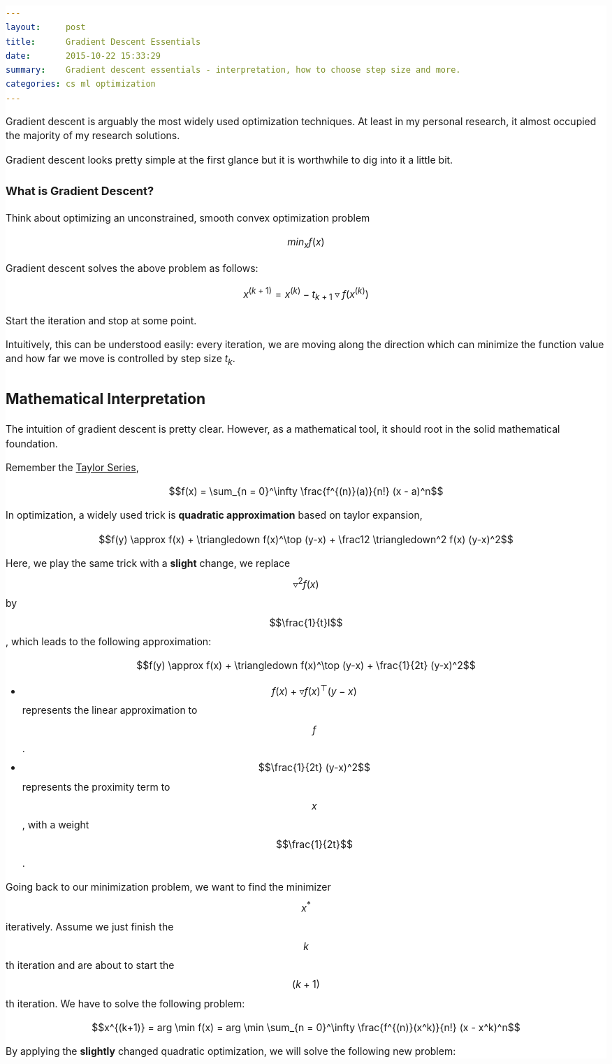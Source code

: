 ```yaml
---
layout:     post
title:      Gradient Descent Essentials
date:       2015-10-22 15:33:29
summary:    Gradient descent essentials - interpretation, how to choose step size and more.
categories: cs ml optimization
---
```


Gradient descent is arguably the most widely used optimization techniques. At least in my personal research, it almost occupied the majority of my research solutions.

Gradient descent looks pretty simple at the first glance but it is worthwhile to dig into it a little bit.

### What is Gradient Descent?

Think about optimizing an unconstrained, smooth convex optimization problem 

$$min_x f(x)$$

Gradient descent solves the above problem as follows:

$$x^{(k+1)} = x^{(k)} - t_{k+1} \triangledown f(x^{(k)})$$

Start the iteration and stop at some point.

Intuitively, this can be understood easily: every iteration, we are moving along the direction which can minimize the function value and how far we move is controlled by step size $t_k$.

## Mathematical Interpretation

The intuition of gradient descent is pretty clear. However, as a mathematical tool, it should root in the solid mathematical foundation. 

Remember the [Taylor Series](https://en.wikipedia.org/wiki/Taylor_series),

$$f(x) = \sum_{n = 0}^\infty \frac{f^{(n)}(a)}{n!} (x - a)^n$$

In optimization, a widely used trick is **quadratic approximation** based on taylor expansion, 

$$f(y) \approx f(x) + \triangledown f(x)^\top (y-x) + \frac12 \triangledown^2 f(x) (y-x)^2$$

Here, we play the same trick with a **slight** change, we replace $$\triangledown^2 f(x)$$ by $$\frac{1}{t}I$$, which leads to the following approximation:

$$f(y) \approx f(x) + \triangledown f(x)^\top (y-x) + \frac{1}{2t} (y-x)^2$$

* $$f(x) + \triangledown f(x)^\top (y-x) $$ represents the linear approximation to $$f$$.
* $$\frac{1}{2t} (y-x)^2$$ represents the proximity term to $$x$$, with a weight $$\frac{1}{2t}$$.

Going back to our minimization problem, we want to find the minimizer $$x^*$$ iteratively. Assume we just finish the $$k$$th iteration and are about to start the $$(k+1)$$th iteration. We have to solve the following problem: 

$$x^{(k+1)} = arg \min f(x) = arg \min \sum_{n = 0}^\infty \frac{f^{(n)}(x^k)}{n!} (x - x^k)^n$$

By applying the **slightly** changed quadratic optimization, we will solve the following new problem:
